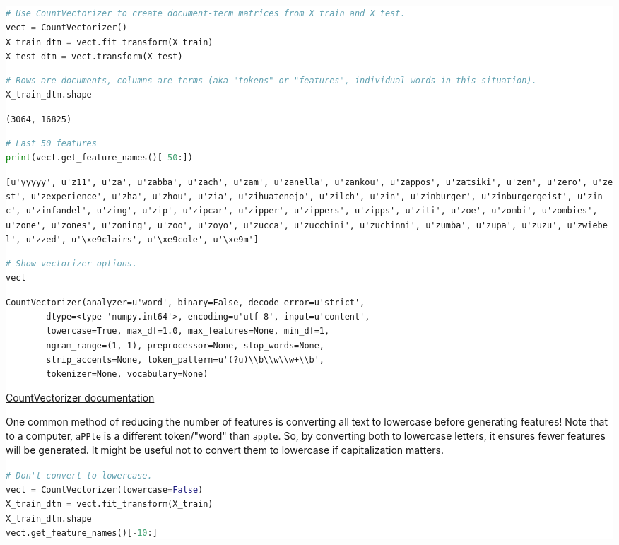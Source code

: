 
```python
# Use CountVectorizer to create document-term matrices from X_train and X_test.
vect = CountVectorizer()
X_train_dtm = vect.fit_transform(X_train)
X_test_dtm = vect.transform(X_test)
```


```python
# Rows are documents, columns are terms (aka "tokens" or "features", individual words in this situation).
X_train_dtm.shape
```




    (3064, 16825)




```python
# Last 50 features
print(vect.get_feature_names()[-50:])
```

    [u'yyyyy', u'z11', u'za', u'zabba', u'zach', u'zam', u'zanella', u'zankou', u'zappos', u'zatsiki', u'zen', u'zero', u'zest', u'zexperience', u'zha', u'zhou', u'zia', u'zihuatenejo', u'zilch', u'zin', u'zinburger', u'zinburgergeist', u'zinc', u'zinfandel', u'zing', u'zip', u'zipcar', u'zipper', u'zippers', u'zipps', u'ziti', u'zoe', u'zombi', u'zombies', u'zone', u'zones', u'zoning', u'zoo', u'zoyo', u'zucca', u'zucchini', u'zuchinni', u'zumba', u'zupa', u'zuzu', u'zwiebel', u'zzed', u'\xe9clairs', u'\xe9cole', u'\xe9m']
    


```python
# Show vectorizer options.
vect
```




    CountVectorizer(analyzer=u'word', binary=False, decode_error=u'strict',
            dtype=<type 'numpy.int64'>, encoding=u'utf-8', input=u'content',
            lowercase=True, max_df=1.0, max_features=None, min_df=1,
            ngram_range=(1, 1), preprocessor=None, stop_words=None,
            strip_accents=None, token_pattern=u'(?u)\\b\\w\\w+\\b',
            tokenizer=None, vocabulary=None)



[CountVectorizer documentation](http://scikit-learn.org/stable/modules/generated/sklearn.feature_extraction.text.CountVectorizer.html)

One common method of reducing the number of features is converting all text to lowercase before generating features! Note that to a computer, `aPPle` is a different token/"word" than `apple`. So, by converting both to lowercase letters, it ensures fewer features will be generated. It might be useful not to convert them to lowercase if capitalization matters.


```python
# Don't convert to lowercase.
vect = CountVectorizer(lowercase=False)
X_train_dtm = vect.fit_transform(X_train)
X_train_dtm.shape
vect.get_feature_names()[-10:]
```
